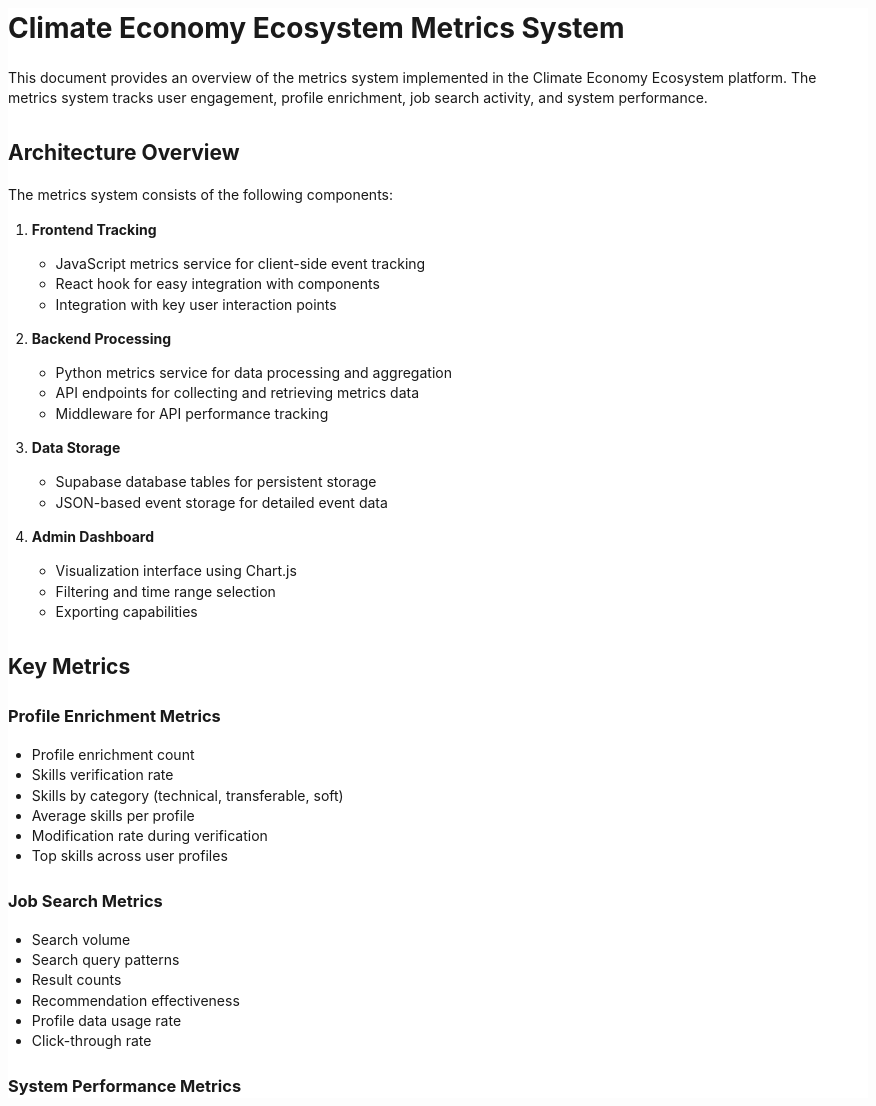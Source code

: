 # Climate Economy Ecosystem Metrics System

This document provides an overview of the metrics system implemented in the Climate Economy Ecosystem platform. The metrics system tracks user engagement, profile enrichment, job search activity, and system performance.

## Architecture Overview

The metrics system consists of the following components:

1. **Frontend Tracking**
   - JavaScript metrics service for client-side event tracking
   - React hook for easy integration with components
   - Integration with key user interaction points

2. **Backend Processing**
   - Python metrics service for data processing and aggregation
   - API endpoints for collecting and retrieving metrics data
   - Middleware for API performance tracking

3. **Data Storage**
   - Supabase database tables for persistent storage
   - JSON-based event storage for detailed event data

4. **Admin Dashboard**
   - Visualization interface using Chart.js
   - Filtering and time range selection
   - Exporting capabilities

## Key Metrics

### Profile Enrichment Metrics

- Profile enrichment count
- Skills verification rate
- Skills by category (technical, transferable, soft)
- Average skills per profile
- Modification rate during verification
- Top skills across user profiles

### Job Search Metrics

- Search volume
- Search query patterns
- Result counts
- Recommendation effectiveness
- Profile data usage rate
- Click-through rate

### System Performance Metrics
